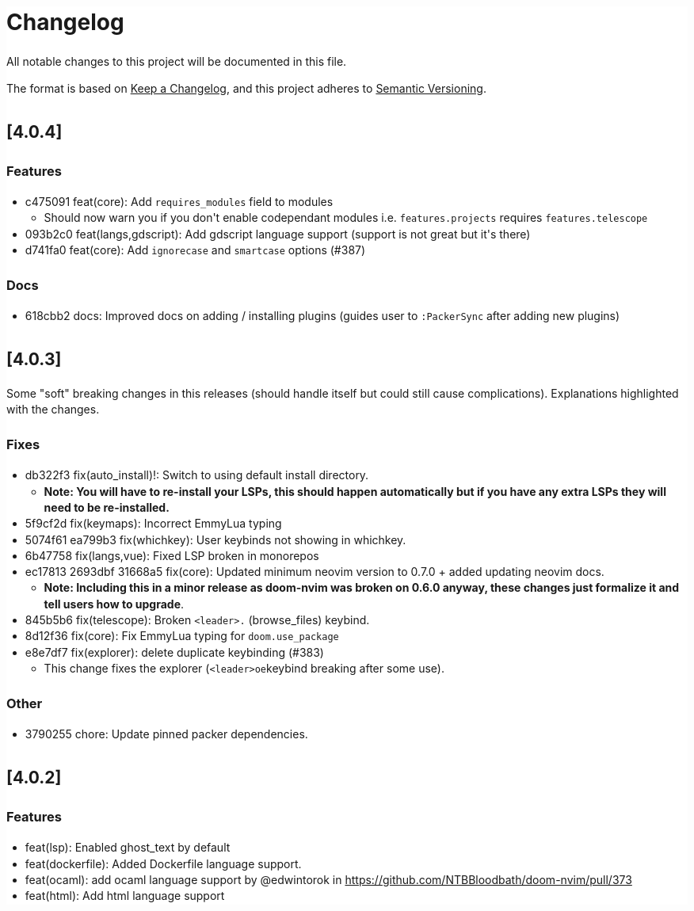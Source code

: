 # Changelog

All notable changes to this project will be documented in this file.

The format is based on [Keep a Changelog](https://keepachangelog.com/en/1.0.0/),
and this project adheres to [Semantic Versioning](https://semver.org/spec/v2.0.0.html).

## [4.0.4]

### Features
- c475091 feat(core): Add `requires_modules` field to modules
  - Should now warn you if you don't enable codependant modules i.e. `features.projects` requires `features.telescope`
- 093b2c0 feat(langs,gdscript): Add gdscript language support (support is not great but it's there)
- d741fa0 feat(core): Add `ignorecase` and `smartcase` options (#387)

### Docs
- 618cbb2 docs: Improved docs on adding / installing plugins (guides user to `:PackerSync` after adding new plugins)

## [4.0.3]

Some "soft" breaking changes in this releases (should handle itself but could still cause complications).  Explanations highlighted with the changes.

### Fixes
- db322f3 fix(auto_install)!: Switch to using default install directory.
    - **Note: You will have to re-install your LSPs, this should happen automatically but if you have any extra LSPs they will need to be re-installed.**
- 5f9cf2d fix(keymaps): Incorrect EmmyLua typing
- 5074f61 ea799b3 fix(whichkey): User keybinds not showing in whichkey.
- 6b47758 fix(langs,vue): Fixed LSP broken in monorepos
- ec17813 2693dbf 31668a5 fix(core): Updated minimum neovim version to 0.7.0 + added updating neovim docs.
     - **Note: Including this in a minor release as doom-nvim was broken on 0.6.0 anyway, these changes just formalize it and tell users how to upgrade**.
- 845b5b6 fix(telescope): Broken `<leader>.` (browse_files) keybind.
- 8d12f36 fix(core): Fix EmmyLua typing for `doom.use_package`
- e8e7df7 fix(explorer): delete duplicate keybinding (#383)
    - This change fixes the explorer (`<leader>oe`keybind breaking after some use).

### Other
- 3790255 chore: Update pinned packer dependencies.

## [4.0.2]

### Features
* feat(lsp): Enabled ghost_text by default
* feat(dockerfile): Added Dockerfile language support.
* feat(ocaml): add ocaml language support by @edwintorok in https://github.com/NTBBloodbath/doom-nvim/pull/373
* feat(html): Add html language support


[unreleased]: https://github.com/NTBBloodbath/doom-nvim/compare/v3.2.0...develop
[3.2.0]: https://github.com/NTBBloodbath/doom-nvim/compare/v3.1.2...v3.2.0
[3.1.2]: https://github.com/NTBBloodbath/doom-nvim/compare/v3.1.1...v3.1.2
[3.1.1]: https://github.com/NTBBloodbath/doom-nvim/compare/v3.1.0...v3.1.1
[3.1.0]: https://github.com/NTBBloodbath/doom-nvim/compare/v3.0.13...v3.1.0
[3.0.13]: https://github.com/NTBBloodbath/doom-nvim/compare/v3.0.12...v3.0.13
[3.0.12]: https://github.com/NTBBloodbath/doom-nvim/compare/v3.0.11...v3.0.12
[3.0.11]: https://github.com/NTBBloodbath/doom-nvim/compare/v3.0.10...v3.0.11
[3.0.10]: https://github.com/NTBBloodbath/doom-nvim/compare/v3.0.9...v3.0.10
[3.0.9]: https://github.com/NTBBloodbath/doom-nvim/compare/v3.0.8...v3.0.9
[3.0.8]: https://github.com/NTBBloodbath/doom-nvim/compare/v3.0.7...v3.0.8
[3.0.7]: https://github.com/NTBBloodbath/doom-nvim/compare/v3.0.6...v3.0.7
[3.0.6]: https://github.com/NTBBloodbath/doom-nvim/compare/v3.0.5...v3.0.6
[3.0.5]: https://github.com/NTBBloodbath/doom-nvim/compare/v3.0.4...v3.0.5
[3.0.4]: https://github.com/NTBBloodbath/doom-nvim/compare/v3.0.3...v3.0.4
[3.0.3]: https://github.com/NTBBloodbath/doom-nvim/compare/v3.0.2...v3.0.3
[3.0.2]: https://github.com/NTBBloodbath/doom-nvim/compare/v3.0.1...v3.0.2
[3.0.1]: https://github.com/NTBBloodbath/doom-nvim/compare/v3.0.0...v3.0.1
[3.0.0]: https://github.com/NTBBloodbath/doom-nvim/compare/v2.3.6...v3.0.0
[2.3.6]: https://github.com/NTBBloodbath/doom-nvim/compare/v2.3.5...v2.3.6
[2.3.5]: https://github.com/NTBBloodbath/doom-nvim/compare/v2.3.4...v2.3.5
[2.3.4]: https://github.com/NTBBloodbath/doom-nvim/compare/v2.3.3...v2.3.4
[2.3.3]: https://github.com/NTBBloodbath/doom-nvim/compare/v2.3.2...v2.3.3
[2.3.2]: https://github.com/NTBBloodbath/doom-nvim/compare/v2.3.1...v2.3.2
[2.3.1]: https://github.com/NTBBloodbath/doom-nvim/compare/v2.3.0...v2.3.1
[2.3.0]: https://github.com/NTBBloodbath/doom-nvim/compare/v2.2.0...v2.3.0
[2.2.0]: https://github.com/NTBBloodbath/doom-nvim/compare/v2.1.5...v2.2.0
[2.1.5]: https://github.com/NTBBloodbath/doom-nvim/compare/v2.1.4...v2.1.5
[2.1.4]: https://github.com/NTBBloodbath/doom-nvim/compare/v2.1.3...v2.1.4
[2.1.3]: https://github.com/NTBBloodbath/doom-nvim/compare/v2.1.2...v2.1.3
[2.1.2]: https://github.com/NTBBloodbath/doom-nvim/compare/v2.1.0...v2.1.2
[2.1.0]: https://github.com/NTBBloodbath/doom-nvim/compare/v2.0.0...v2.1.0
[2.0.0]: https://github.com/NTBBloodbath/doom-nvim/compare/v1.2.0...v2.0.0
[1.2.0]: https://github.com/NTBBloodbath/doom-nvim/compare/v0.2.0...v0.3.0
[1.0.0]: https://github.com/NTBBloodbath/doom-nvim/releases/tag/v1.0.0